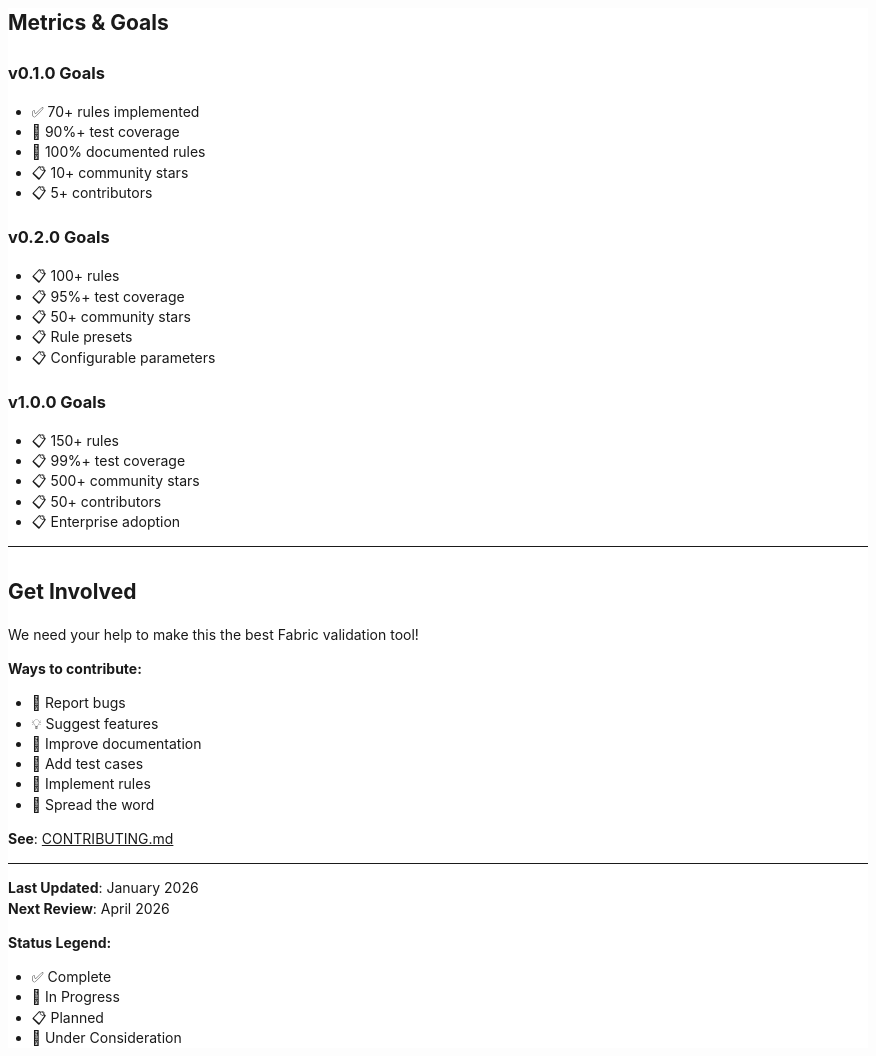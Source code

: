 
## Metrics & Goals

### v0.1.0 Goals
- ✅ 70+ rules implemented
- 🔄 90%+ test coverage
- 🔄 100% documented rules
- 📋 10+ community stars
- 📋 5+ contributors

### v0.2.0 Goals
- 📋 100+ rules
- 📋 95%+ test coverage
- 📋 50+ community stars
- 📋 Rule presets
- 📋 Configurable parameters

### v1.0.0 Goals
- 📋 150+ rules
- 📋 99%+ test coverage
- 📋 500+ community stars
- 📋 50+ contributors
- 📋 Enterprise adoption

---

## Get Involved

We need your help to make this the best Fabric validation tool!

**Ways to contribute:**
- 🐛 Report bugs
- 💡 Suggest features
- 📝 Improve documentation
- 🧪 Add test cases
- 🔧 Implement rules
- 📣 Spread the word

**See**: [CONTRIBUTING.md](CONTRIBUTING.md)

---

**Last Updated**: January 2026  
**Next Review**: April 2026

**Status Legend:**
- ✅ Complete
- 🔄 In Progress
- 📋 Planned
- 💭 Under Consideration
